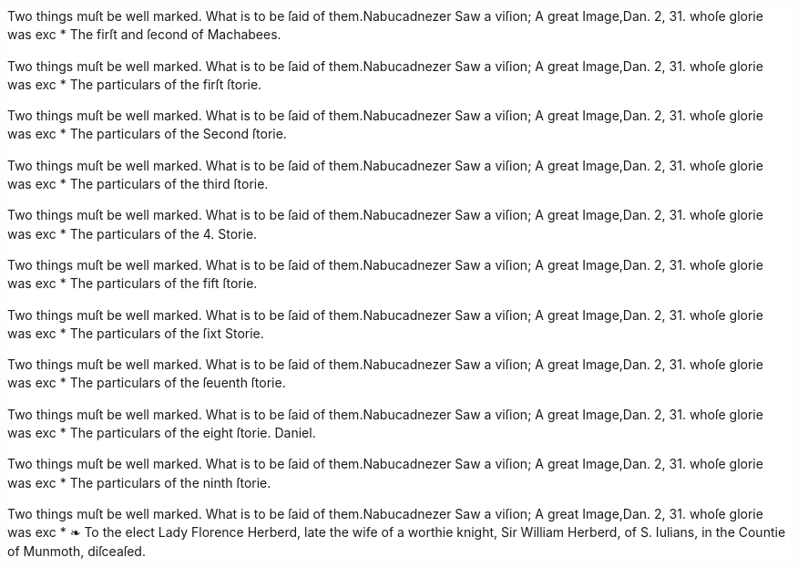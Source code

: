 Two things muſt be well marked.
What is to be ſaid of them.Nabucadnezer Saw a viſion; A great Image,Dan. 2, 31. whoſe glorie was exc
      * The firſt and ſecond of Machabees.

Two things muſt be well marked.
What is to be ſaid of them.Nabucadnezer Saw a viſion; A great Image,Dan. 2, 31. whoſe glorie was exc
      * The particulars of the firſt ſtorie.

Two things muſt be well marked.
What is to be ſaid of them.Nabucadnezer Saw a viſion; A great Image,Dan. 2, 31. whoſe glorie was exc
      * The particulars of the Second ſtorie.

Two things muſt be well marked.
What is to be ſaid of them.Nabucadnezer Saw a viſion; A great Image,Dan. 2, 31. whoſe glorie was exc
      * The particulars of the third ſtorie.

Two things muſt be well marked.
What is to be ſaid of them.Nabucadnezer Saw a viſion; A great Image,Dan. 2, 31. whoſe glorie was exc
      * The particulars of the 4. Storie.

Two things muſt be well marked.
What is to be ſaid of them.Nabucadnezer Saw a viſion; A great Image,Dan. 2, 31. whoſe glorie was exc
      * The particulars of the fift ſtorie.

Two things muſt be well marked.
What is to be ſaid of them.Nabucadnezer Saw a viſion; A great Image,Dan. 2, 31. whoſe glorie was exc
      * The particulars of the ſixt Storie.

Two things muſt be well marked.
What is to be ſaid of them.Nabucadnezer Saw a viſion; A great Image,Dan. 2, 31. whoſe glorie was exc
      * The particulars of the ſeuenth ſtorie.

Two things muſt be well marked.
What is to be ſaid of them.Nabucadnezer Saw a viſion; A great Image,Dan. 2, 31. whoſe glorie was exc
      * The particulars of the eight ſtorie. Daniel.

Two things muſt be well marked.
What is to be ſaid of them.Nabucadnezer Saw a viſion; A great Image,Dan. 2, 31. whoſe glorie was exc
      * The particulars of the ninth ſtorie.

Two things muſt be well marked.
What is to be ſaid of them.Nabucadnezer Saw a viſion; A great Image,Dan. 2, 31. whoſe glorie was exc
      * ❧ To the elect Lady Florence Herberd, late the wife of a worthie knight, Sir William Herberd, of S. Iulians, in the Countie of Munmoth, diſceaſed.
